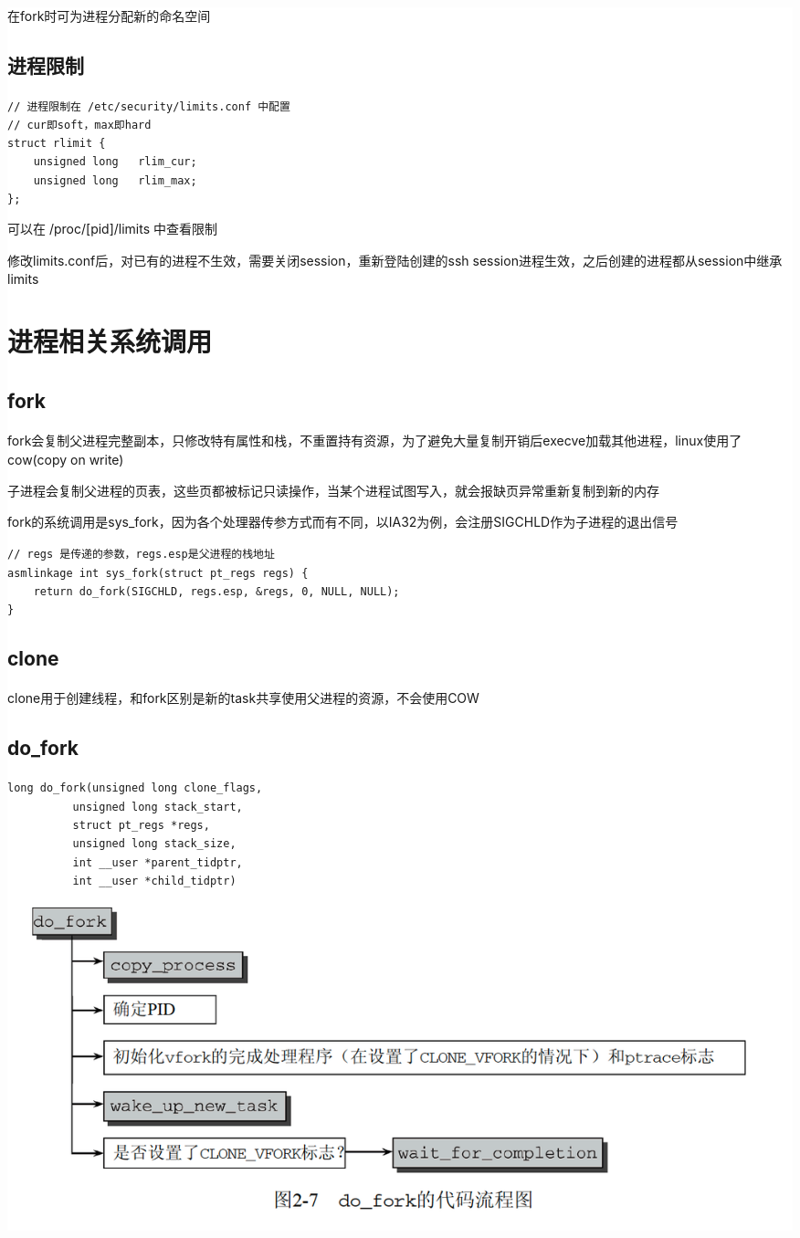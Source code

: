 在fork时可为进程分配新的命名空间


## 进程限制
```
// 进程限制在 /etc/security/limits.conf 中配置
// cur即soft，max即hard
struct rlimit {
	unsigned long	rlim_cur;
	unsigned long	rlim_max;
};
```
可以在 /proc/[pid]/limits 中查看限制

修改limits.conf后，对已有的进程不生效，需要关闭session，重新登陆创建的ssh session进程生效，之后创建的进程都从session中继承limits

# 进程相关系统调用
## fork
fork会复制父进程完整副本，只修改特有属性和栈，不重置持有资源，为了避免大量复制开销后execve加载其他进程，linux使用了cow(copy on write)

子进程会复制父进程的页表，这些页都被标记只读操作，当某个进程试图写入，就会报缺页异常重新复制到新的内存

fork的系统调用是sys_fork，因为各个处理器传参方式而有不同，以IA32为例，会注册SIGCHLD作为子进程的退出信号

```
// regs 是传递的参数，regs.esp是父进程的栈地址
asmlinkage int sys_fork(struct pt_regs regs) {
	return do_fork(SIGCHLD, regs.esp, &regs, 0, NULL, NULL);
}
```

## clone
clone用于创建线程，和fork区别是新的task共享使用父进程的资源，不会使用COW

## do_fork
```
long do_fork(unsigned long clone_flags,
	      unsigned long stack_start,
	      struct pt_regs *regs,
	      unsigned long stack_size,
	      int __user *parent_tidptr,
	      int __user *child_tidptr)
```
![](img/1.png)

